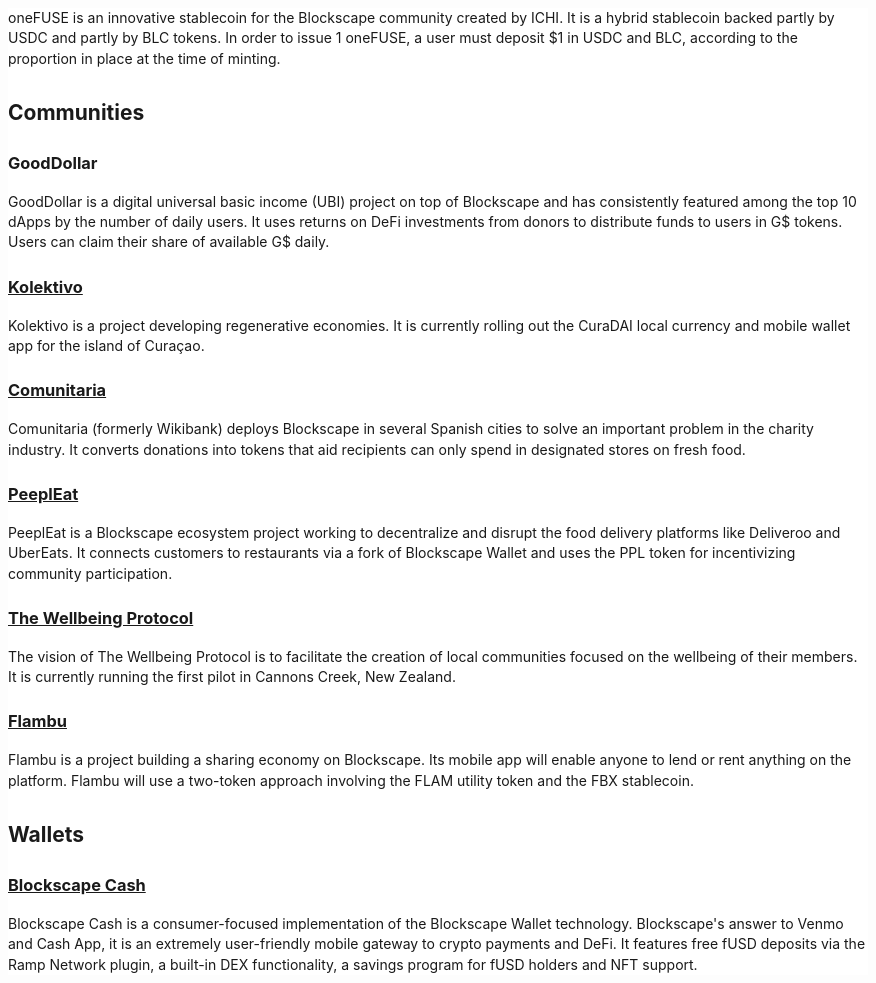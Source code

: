 oneFUSE is an innovative stablecoin for the Blockscape community created by ICHI. It is a hybrid stablecoin backed partly by USDC and partly by BLC tokens. In order to issue 1 oneFUSE, a user must deposit $1 in USDC and BLC, according to the proportion in place at the time of minting.

## Communities

### GoodDollar

GoodDollar is a digital universal basic income \(UBI\) project on top of Blockscape and has consistently featured among the top 10 dApps by the number of daily users. It uses returns on DeFi investments from donors to distribute funds to users in G$ tokens. Users can claim their share of available G$ daily. 

### [Kolektivo](https://kolektivo.co)

Kolektivo is a project developing regenerative economies. It is currently rolling out the CuraDAI local currency and mobile wallet app for the island of Curaçao.

### [Comunitaria](https://comunitaria.com)

Comunitaria \(formerly Wikibank\) deploys Blockscape in several Spanish cities to solve an important problem in the charity industry. It converts donations into tokens that aid recipients can only spend in designated stores on fresh food. 

### [PeeplEat](https://itsaboutpeepl.com/)

PeeplEat is a Blockscape ecosystem project working to decentralize and disrupt the food delivery platforms like Deliveroo and UberEats. It connects customers to restaurants via a fork of Blockscape Wallet and uses the PPL token for incentivizing community participation.

### [The Wellbeing Protocol](https://www.thewellbeingprotocol.org/)

The vision of The Wellbeing Protocol is to facilitate the creation of local communities focused on the wellbeing of their members. It is currently running the first pilot in Cannons Creek, New Zealand.

### [Flambu](https://flambu.com)

Flambu is a project building a sharing economy on Blockscape. Its mobile app will enable anyone to lend or rent anything on the platform. Flambu will use a two-token approach involving the FLAM utility token and the FBX stablecoin. 



## Wallets

### [Blockscape Cash](https://fuse.cash)

Blockscape Cash is a consumer-focused implementation of the Blockscape Wallet technology. Blockscape's answer to Venmo and Cash App, it is an extremely user-friendly mobile gateway to crypto payments and DeFi. It features free fUSD deposits via the Ramp Network plugin, a built-in DEX functionality, a savings program for fUSD holders and NFT support.
